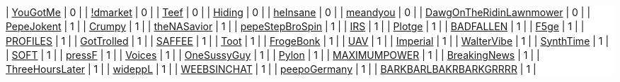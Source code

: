 | [YouGotMe](https://7tv.app/emotes/64253d31b1a586a0f499c4fd)                                                                                             | 0     |
| [!dmarket](https://7tv.app/emotes/645ae87f2461b7e1138b17e3)                                                                                             | 0     |
| [Teef](https://7tv.app/emotes/620dfbfb238beda80c09afc3)                                                                                                 | 0     |
| [Hiding](https://7tv.app/emotes/63d84748d7193acd5a11a27c)                                                                                               | 0     |
| [heInsane](https://7tv.app/emotes/6168490ceca325871f35bd0c)                                                                                             | 0     |
| [meandyou](https://7tv.app/emotes/63b0aa4708b9976dac16f9e3)                                                                                             | 0     |
| [DawgOnTheRidinLawnmower](https://7tv.app/emotes/646a7f6cba7e8c5faec2566b)                                                                              | 0     |
| [PepeJokent](https://7tv.app/emotes/61390689f7977b64f644b756)                                                                                           | 1     |
| [Crumpy](https://7tv.app/emotes/6240e66bdb3ed5fb67b45e15)                                                                                               | 1     |
| [theNASavior](https://7tv.app/emotes/62f3dedbdc2b9503169983e4)                                                                                          | 1     |
| [pepeStepBroSpin](https://7tv.app/emotes/62b5894ebc20410db24362db)                                                                                      | 1     |
| [IRS](https://7tv.app/emotes/6302e742feebd4d3e7aba409)                                                                                                  | 1     |
| [Plotge](https://7tv.app/emotes/6230f826fe73af690d656eac)                                                                                               | 1     |
| [BADFALLEN](https://7tv.app/emotes/635eaa5a015f2473b7d05dc8)                                                                                            | 1     |
| [F5ge](https://7tv.app/emotes/62cc4076afc685668feacb70)                                                                                                 | 1     |
| [PROFILES](https://7tv.app/emotes/636b5c94c0c07b883572e065)                                                                                             | 1     |
| [GotTrolled](https://7tv.app/emotes/61a947d2e9684edbbc3807cb)                                                                                           | 1     |
| [SAFFEE](https://7tv.app/emotes/636ed60980762db0dc37544a)                                                                                               | 1     |
| [Toot](https://7tv.app/emotes/6381de0e1b2c99744ac1f8bd)                                                                                                 | 1     |
| [FrogeBonk](https://7tv.app/emotes/60aea79d4b1ea4526d9b20a9)                                                                                            | 1     |
| [UAV](https://7tv.app/emotes/62f587ee17a6a1cc844114c3)                                                                                                  | 1     |
| [Imperial](https://7tv.app/emotes/6255b2c56e0665dc195067cd)                                                                                             | 1     |
| [WalterVibe](https://7tv.app/emotes/631bb95ad47e611c913d93ce)                                                                                           | 1     |
| [SynthTime](https://7tv.app/emotes/61cc5fb35fa851bfdf0f2ec0)                                                                                            | 1     |
| [SOFT](https://7tv.app/emotes/62b3386cd2dd631217d5b7c8)                                                                                                 | 1     |
| [pressF](https://7tv.app/emotes/60b39f2dca317370e4b07678)                                                                                               | 1     |
| [Voices](https://7tv.app/emotes/6398fc53c0a1e60d365cbaee)                                                                                               | 1     |
| [OneSussyGuy](https://7tv.app/emotes/63bc9cc4285e5bbfc2aa3516)                                                                                          | 1     |
| [Pylon](https://7tv.app/emotes/63b8b800e00ddcdde69145ed)                                                                                                | 1     |
| [MAXIMUMPOWER](https://7tv.app/emotes/63be14972a7dab29f6d46da0)                                                                                         | 1     |
| [BreakingNews](https://7tv.app/emotes/63521be3c347db32ce0d0a08)                                                                                         | 1     |
| [ThreeHoursLater](https://7tv.app/emotes/6279e65fe7115bde31ea388a)                                                                                      | 1     |
| [wideppL](https://7tv.app/emotes/60ca26ca3591d98c4015a3a4)                                                                                              | 1     |
| [WEEBSINCHAT](https://7tv.app/emotes/617aa9abc632476d20d03069)                                                                                          | 1     |
| [peepoGermany](https://7tv.app/emotes/60d3255291b6751bc1a24220)                                                                                         | 1     |
| [BARKBARLBAKRBARKGRRRR](https://7tv.app/emotes/61db6c7582d5237d67962ae8)                                                                                | 1     |